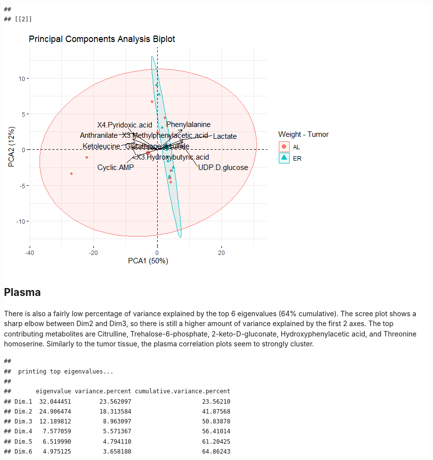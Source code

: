     ## 
    ## [[2]]

![](metabolomicsPCA_files/figure-markdown_github/unnamed-chunk-9-2.png)

Plasma
------

There is also a fairly low percentage of variance explained by the top 6 eigenvalues (64% cumulative). The scree plot shows a sharp elbow between Dim2 and Dim3, so there is still a higher amount of variance explained by the first 2 axes. The top contributing metabolites are Citrulline, Trehalose-6-phosphate, 2-keto-D-gluconate, Hydroxyphenylacetic acid, and Threonine homoserine. Similarly to the tumor tissue, the plasma correlation plots seem to strongly cluster.

    ## 
    ##  printing top eigenvalues... 
    ## 
    ##       eigenvalue variance.percent cumulative.variance.percent
    ## Dim.1  32.044451        23.562097                    23.56210
    ## Dim.2  24.906474        18.313584                    41.87568
    ## Dim.3  12.189812         8.963097                    50.83878
    ## Dim.4   7.577059         5.571367                    56.41014
    ## Dim.5   6.519990         4.794110                    61.20425
    ## Dim.6   4.975125         3.658180                    64.86243
